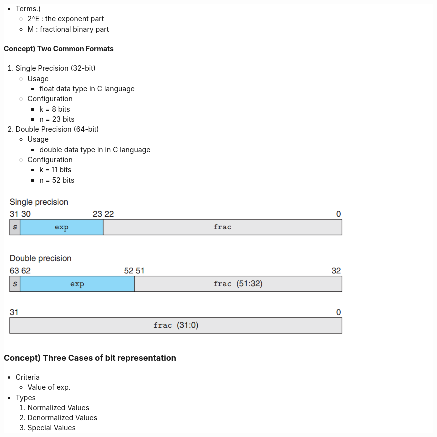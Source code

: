 * Terms.)
  * 2^E : the exponent part
  * M : fractional binary part


#### Concept) Two Common Formats
1. Single Precision (32-bit)
   * Usage
     * float data type in C language
   * Configuration
     * k =  8 bits
     * n = 23 bits
2. Double Precision (64-bit)
   * Usage
     * double data type in in C language
   * Configuration
     * k = 11 bits
     * n = 52 bits

<p align="left">
  <img src="https://github.com/JoonHyeok-hozy-Kim/computer_systems_study/blob/main/contents/ch_02/images/02_04_02_single_double_precision.png" width="80%">
</p>


### Concept) Three Cases of bit representation
* Criteria
  * Value of exp.
* Types
  1. [Normalized Values](https://github.com/JoonHyeok-hozy-Kim/computer_systems_study/blob/main/contents/ch_02/notes/04.md#1-normalized-values)
  2. [Denormalized Values](https://github.com/JoonHyeok-hozy-Kim/computer_systems_study/blob/main/contents/ch_02/notes/04.md#2-denormalized-values)
  3. [Special Values](https://github.com/JoonHyeok-hozy-Kim/computer_systems_study/blob/main/contents/ch_02/notes/04.md#3-special-values)
